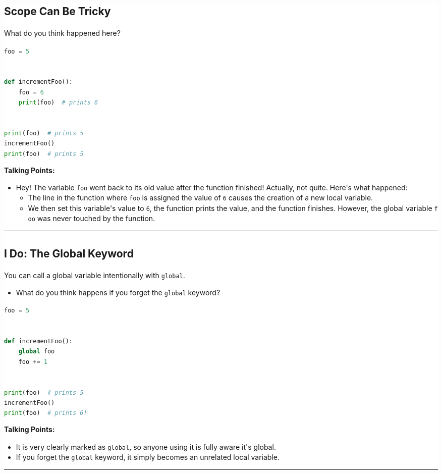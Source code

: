 
## Scope Can Be Tricky

What do you think happened here?

```python
foo = 5


def incrementFoo():
    foo = 6
    print(foo)  # prints 6


print(foo)  # prints 5
incrementFoo()
print(foo)  # prints 5
```

**Talking Points:**

* Hey! The variable `foo` went back to its old value after the function finished! Actually, not quite. Here's what happened:
  * The line in the function where `foo` is assigned the value of `6` causes the creation of a new local variable.
  * We then set this variable's value to `6`, the function prints the value, and the function finishes. However, the global variable `foo` was never touched by the function.

---

## I Do: The Global Keyword

You can call a global variable intentionally with `global`.

* What do you think happens if you forget the `global` keyword?

```python
foo = 5


def incrementFoo():
    global foo
    foo += 1


print(foo)  # prints 5
incrementFoo()
print(foo)  # prints 6!
```

**Talking Points:**

* It is very clearly marked as `global`, so anyone using it is fully aware it's global.
* If you forget the `global` keyword, it simply becomes an unrelated local variable.

---